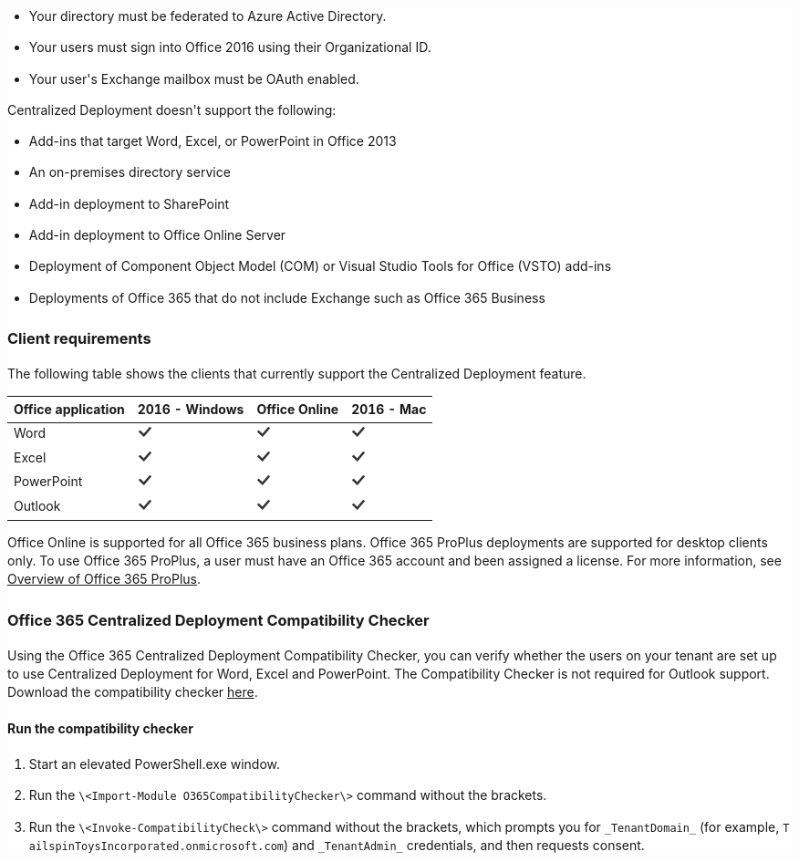 - Your directory must be federated to Azure Active Directory.
    
- Your users must sign into Office 2016 using their Organizational ID.
    
- Your user's Exchange mailbox must be OAuth enabled.
    
Centralized Deployment doesn't support the following:
  
- Add-ins that target Word, Excel, or PowerPoint in Office 2013
    
- An on-premises directory service
    
- Add-in deployment to SharePoint
    
- Add-in deployment to Office Online Server
    
- Deployment of Component Object Model (COM) or Visual Studio Tools for Office (VSTO) add-ins
    
- Deployments of Office 365 that do not include Exchange such as Office 365 Business
    
### Client requirements

The following table shows the clients that currently support the Centralized Deployment feature.
  
|**Office application**|**2016 - Windows**|**Office Online**|**2016 - Mac**|
|:-----|:-----|:-----|:-----|
|Word  <br/> |![checkmark](../media/5277fbec-0a8f-4bd0-b906-d6ddee85a46c.png)           <br/> |![checkmark](../media/5277fbec-0a8f-4bd0-b906-d6ddee85a46c.png)           <br/> |![checkmark](../media/5277fbec-0a8f-4bd0-b906-d6ddee85a46c.png)           <br/> |
|Excel  <br/> |![checkmark](../media/5277fbec-0a8f-4bd0-b906-d6ddee85a46c.png)           <br/> |![checkmark](../media/5277fbec-0a8f-4bd0-b906-d6ddee85a46c.png)           <br/> |![checkmark](../media/5277fbec-0a8f-4bd0-b906-d6ddee85a46c.png)           <br/> |
|PowerPoint  <br/> |![checkmark](../media/5277fbec-0a8f-4bd0-b906-d6ddee85a46c.png)           <br/> |![checkmark](../media/5277fbec-0a8f-4bd0-b906-d6ddee85a46c.png)           <br/> |![checkmark](../media/5277fbec-0a8f-4bd0-b906-d6ddee85a46c.png)           <br/> |
|Outlook  <br/> |![checkmark](../media/5277fbec-0a8f-4bd0-b906-d6ddee85a46c.png)           <br/> |![checkmark](../media/5277fbec-0a8f-4bd0-b906-d6ddee85a46c.png)           <br/> |![checkmark](../media/5277fbec-0a8f-4bd0-b906-d6ddee85a46c.png)           <br/> |
   
Office Online is supported for all Office 365 business plans. Office 365 ProPlus deployments are supported for desktop clients only. To use Office 365 ProPlus, a user must have an Office 365 account and been assigned a license. For more information, see [Overview of Office 365 ProPlus](https://go.microsoft.com/fwlink/p/?linkid=846328).
  
### Office 365 Centralized Deployment Compatibility Checker

Using the Office 365 Centralized Deployment Compatibility Checker, you can verify whether the users on your tenant are set up to use Centralized Deployment for Word, Excel and PowerPoint. The Compatibility Checker is not required for Outlook support. Download the compatibility checker [here](https://aka.ms/officeaddindeploymentorgcompatibilitychecker).
  
#### Run the compatibility checker
  
1. Start an elevated PowerShell.exe window.
    
2. Run the `\<Import-Module O365CompatibilityChecker\>` command without the brackets.
    
3. Run the `\<Invoke-CompatibilityCheck\>` command without the brackets, which prompts you for  `_TenantDomain_` (for example, `TailspinToysIncorporated.onmicrosoft.com`) and  `_TenantAdmin_` credentials, and then requests consent. 
    